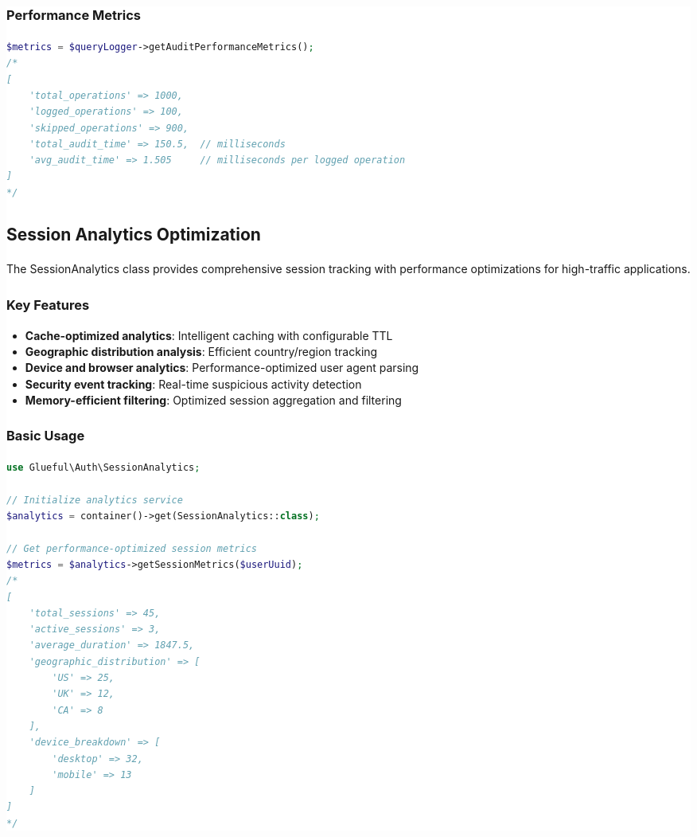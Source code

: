 ### Performance Metrics

```php
$metrics = $queryLogger->getAuditPerformanceMetrics();
/*
[
    'total_operations' => 1000,
    'logged_operations' => 100,
    'skipped_operations' => 900,
    'total_audit_time' => 150.5,  // milliseconds
    'avg_audit_time' => 1.505     // milliseconds per logged operation
]
*/
```

## Session Analytics Optimization

The SessionAnalytics class provides comprehensive session tracking with performance optimizations for high-traffic applications.

### Key Features

- **Cache-optimized analytics**: Intelligent caching with configurable TTL
- **Geographic distribution analysis**: Efficient country/region tracking
- **Device and browser analytics**: Performance-optimized user agent parsing
- **Security event tracking**: Real-time suspicious activity detection
- **Memory-efficient filtering**: Optimized session aggregation and filtering

### Basic Usage

```php
use Glueful\Auth\SessionAnalytics;

// Initialize analytics service
$analytics = container()->get(SessionAnalytics::class);

// Get performance-optimized session metrics
$metrics = $analytics->getSessionMetrics($userUuid);
/*
[
    'total_sessions' => 45,
    'active_sessions' => 3,
    'average_duration' => 1847.5,
    'geographic_distribution' => [
        'US' => 25,
        'UK' => 12,
        'CA' => 8
    ],
    'device_breakdown' => [
        'desktop' => 32,
        'mobile' => 13
    ]
]
*/
```
